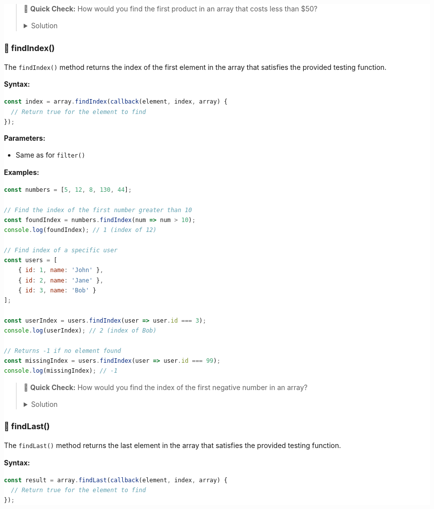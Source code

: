 > 💭 **Quick Check:** How would you find the first product in an array that costs less than $50?
>
> <details><summary>Solution</summary></details>

### 🔹 findIndex()

The `findIndex()` method returns the index of the first element in the array that satisfies the provided testing function.

**Syntax:**
```javascript
const index = array.findIndex(callback(element, index, array) {
  // Return true for the element to find
});
```

**Parameters:**
- Same as for `filter()`

**Examples:**

```javascript
const numbers = [5, 12, 8, 130, 44];

// Find the index of the first number greater than 10
const foundIndex = numbers.findIndex(num => num > 10);
console.log(foundIndex); // 1 (index of 12)

// Find index of a specific user
const users = [
    { id: 1, name: 'John' },
    { id: 2, name: 'Jane' },
    { id: 3, name: 'Bob' }
];

const userIndex = users.findIndex(user => user.id === 3);
console.log(userIndex); // 2 (index of Bob)

// Returns -1 if no element found
const missingIndex = users.findIndex(user => user.id === 99);
console.log(missingIndex); // -1
```

> 💭 **Quick Check:** How would you find the index of the first negative number in an array?
>
> <details><summary>Solution</summary></details>

### 🔹 findLast()

The `findLast()` method returns the last element in the array that satisfies the provided testing function.

**Syntax:**
```javascript
const result = array.findLast(callback(element, index, array) {
  // Return true for the element to find
});
```
